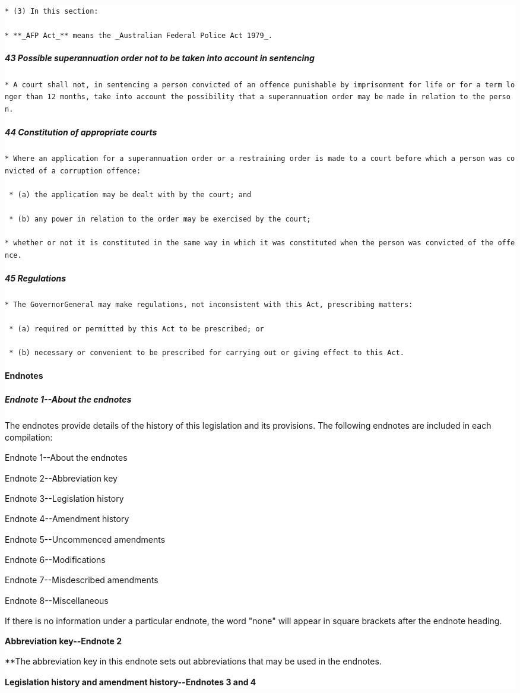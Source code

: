     * (3) In this section:

    * **_AFP Act_** means the _Australian Federal Police Act 1979_.

##### 43  Possible superannuation order not to be taken into account in sentencing

    * A court shall not, in sentencing a person convicted of an offence punishable by imprisonment for life or for a term longer than 12 months, take into account the possibility that a superannuation order may be made in relation to the person.

##### 44  Constitution of appropriate courts

    * Where an application for a superannuation order or a restraining order is made to a court before which a person was convicted of a corruption offence: 

     * (a) the application may be dealt with by the court; and

     * (b) any power in relation to the order may be exercised by the court;

    * whether or not it is constituted in the same way in which it was constituted when the person was convicted of the offence.

##### 45  Regulations

    * The GovernorGeneral may make regulations, not inconsistent with this Act, prescribing matters:

     * (a) required or permitted by this Act to be prescribed; or

     * (b) necessary or convenient to be prescribed for carrying out or giving effect to this Act.

#### Endnotes

##### Endnote 1--About the endnotes

The endnotes provide details of the history of this legislation and its provisions. The following endnotes are included in each compilation:

Endnote 1--About the endnotes

Endnote 2--Abbreviation key

Endnote 3--Legislation history

Endnote 4--Amendment history

Endnote 5--Uncommenced amendments

Endnote 6--Modifications

Endnote 7--Misdescribed amendments

Endnote 8--Miscellaneous

If there is no information under a particular endnote, the word "none" will appear in square brackets after the endnote heading.

**Abbreviation key--Endnote 2**

**The abbreviation key in this endnote sets out abbreviations that may be used in the endnotes.

**Legislation history and amendment history--Endnotes 3 and 4**
